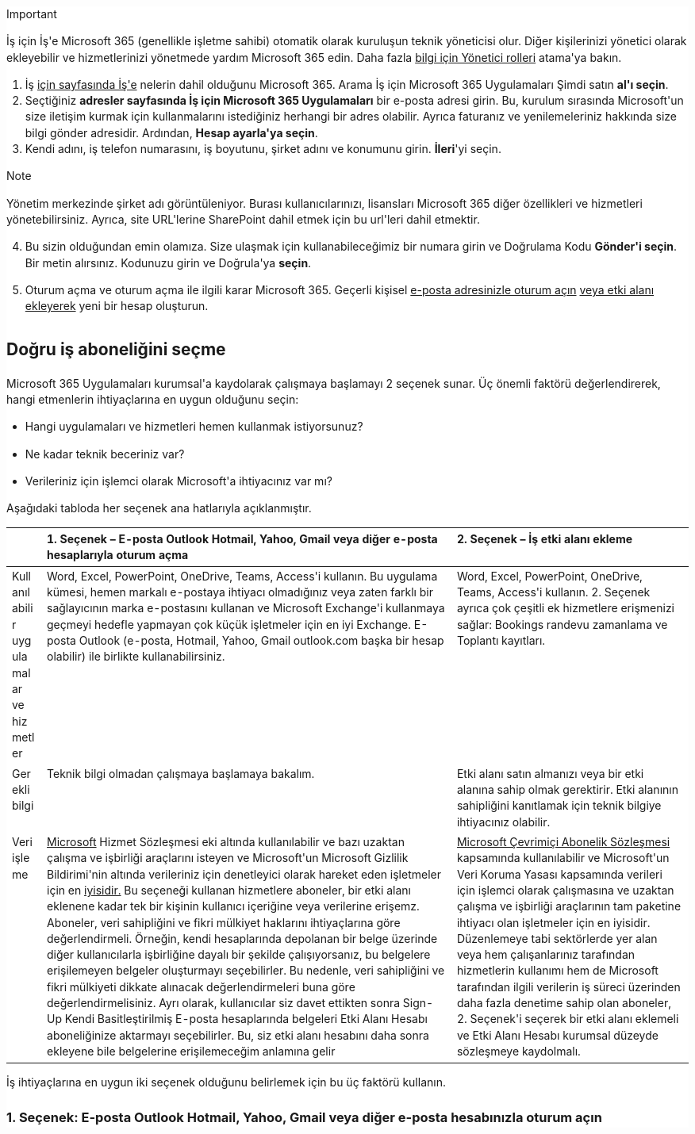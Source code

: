 > [!IMPORTANT]
> İş için İş'e Microsoft 365 (genellikle işletme sahibi) otomatik olarak kuruluşun teknik yöneticisi olur. Diğer kişilerinizi yönetici olarak ekleyebilir ve hizmetlerinizi yönetmede yardım Microsoft 365 edin. Daha fazla [bilgi için Yönetici rolleri](../add-users/assign-admin-roles.md) atama'ya bakın.

1. İş [için sayfasında İş'e](https://go.microsoft.com/fwlink/?linkid=2181424) nelerin dahil olduğunu Microsoft 365. Arama İş için Microsoft 365 Uygulamaları Şimdi satın **al'ı seçin**.
2. Seçtiğiniz **adresler sayfasında İş için Microsoft 365 Uygulamaları** bir e-posta adresi girin. Bu, kurulum sırasında Microsoft'un size iletişim kurmak için kullanmalarını istediğiniz herhangi bir adres olabilir. Ayrıca faturanız ve yenilemeleriniz hakkında size bilgi gönder adresidir. Ardından, **Hesap ayarla'ya seçin**.
3. Kendi adını, iş telefon numarasını, iş boyutunu, şirket adını ve konumunu girin. **İleri**'yi seçin.

> [!NOTE]
> Yönetim merkezinde şirket adı görüntüleniyor. Burası kullanıcılarınızı, lisansları Microsoft 365 diğer özellikleri ve hizmetleri yönetebilirsiniz. Ayrıca, site URL'lerine SharePoint dahil etmek için bu url'leri dahil etmektir.

4. Bu sizin olduğundan emin olamıza. Size ulaşmak için kullanabileceğimiz bir numara girin ve Doğrulama Kodu **Gönder'i seçin**. Bir metin alırsınız. Kodunuzu girin ve Doğrula'ya **seçin**.

5. Oturum açma ve oturum açma ile ilgili karar Microsoft 365. Geçerli kişisel [e-posta adresinizle oturum açın](#option-1-sign-in-with-your-outlook-hotmail-yahoo-gmail-or-other-email-account) [veya etki alanı ekleyerek](#option-2-add-a-domain) yeni bir hesap oluşturun.

## <a name="choosing-the-right-business-subscription"></a>Doğru iş aboneliğini seçme

Microsoft 365 Uygulamaları kurumsal'a kaydolarak çalışmaya başlamayı 2 seçenek sunar. Üç önemli faktörü değerlendirerek, hangi etmenlerin ihtiyaçlarına en uygun olduğunu seçin:

- Hangi uygulamaları ve hizmetleri hemen kullanmak istiyorsunuz?

- Ne kadar teknik beceriniz var?

- Verileriniz için işlemci olarak Microsoft'a ihtiyacınız var mı?

Aşağıdaki tabloda her seçenek ana hatlarıyla açıklanmıştır.

||**1. Seçenek** – E-posta Outlook Hotmail, Yahoo, Gmail veya diğer e-posta hesaplarıyla oturum açma|**2. Seçenek** – İş etki alanı ekleme |
|:-----|:-----|:-----|
|Kullanılabilir uygulamalar ve hizmetler  <br/> |Word, Excel, PowerPoint, OneDrive, Teams, Access'i kullanın. Bu uygulama kümesi, hemen markalı e-postaya ihtiyacı olmadığınız veya zaten farklı bir sağlayıcının marka e-postasını kullanan ve Microsoft Exchange'i kullanmaya geçmeyi hedefle yapmayan çok küçük işletmeler için en iyi Exchange.  E-posta Outlook (e-posta, Hotmail, Yahoo, Gmail outlook.com başka bir hesap olabilir) ile birlikte kullanabilirsiniz.  <br/> |Word, Excel, PowerPoint, OneDrive, Teams, Access'i kullanın. 2. Seçenek ayrıca çok çeşitli ek hizmetlere erişmenizi sağlar: Bookings randevu zamanlama ve Toplantı kayıtları. <br/> |
|Gerekli bilgi  <br/> |Teknik bilgi olmadan çalışmaya başlamaya bakalım.  <br/> |Etki alanı satın almanızı veya bir etki alanına sahip olmak gerektirir.  Etki alanının sahipliğini kanıtlamak için teknik bilgiye ihtiyacınız olabilir. <br/> |
|Veri işleme  <br/> |[Microsoft](https://go.microsoft.com/fwlink/p/?linkid=2180702) Hizmet Sözleşmesi eki altında kullanılabilir ve bazı uzaktan çalışma ve işbirliği araçlarını isteyen ve Microsoft'un Microsoft Gizlilik Bildirimi'nin altında verileriniz için denetleyici olarak hareket eden işletmeler için en [iyisidir.](https://go.microsoft.com/fwlink/?LinkId=521839) Bu seçeneği kullanan hizmetlere aboneler, bir etki alanı eklenene kadar tek bir kişinin kullanıcı içeriğine veya verilerine erişemz. Aboneler, veri sahipliğini ve fikri mülkiyet haklarını ihtiyaçlarına göre değerlendirmeli. Örneğin, kendi hesaplarında depolanan bir belge üzerinde diğer kullanıcılarla işbirliğine dayalı bir şekilde çalışıyorsanız, bu belgelere erişilemeyen belgeler oluşturmayı seçebilirler. Bu nedenle, veri sahipliğini ve fikri mülkiyeti dikkate alınacak değerlendirmeleri buna göre değerlendirmelisiniz.  Ayrı olarak, kullanıcılar siz davet ettikten sonra Sign-Up Kendi Basitleştirilmiş E-posta hesaplarında belgeleri Etki Alanı Hesabı aboneliğinize aktarmayı seçebilirler. Bu, siz etki alanı hesabını daha sonra ekleyene bile belgelerine erişilemeceğim anlamına gelir  <br/> |[Microsoft Çevrimiçi Abonelik Sözleşmesi](https://go.microsoft.com/fwlink/p/?linkid=2180430) kapsamında kullanılabilir ve Microsoft'un Veri Koruma Yasası kapsamında verileri için işlemci olarak çalışmasına ve uzaktan çalışma ve işbirliği araçlarının tam [](https://go.microsoft.com/fwlink/p/?linkid=2180314) paketine ihtiyacı olan işletmeler için en iyisidir. Düzenlemeye tabi sektörlerde yer alan veya hem çalışanlarınız tarafından hizmetlerin kullanımı hem de Microsoft tarafından ilgili verilerin iş süreci üzerinden daha fazla denetime sahip olan aboneler, 2. Seçenek'i seçerek bir etki alanı eklemeli ve Etki Alanı Hesabı kurumsal düzeyde sözleşmeye kaydolmalı. <br/> |

İş ihtiyaçlarına en uygun iki seçenek olduğunu belirlemek için bu üç faktörü kullanın.

### <a name="option-1-sign-in-with-your-outlook-hotmail-yahoo-gmail-or-other-email-account"></a>1. Seçenek: E-posta Outlook Hotmail, Yahoo, Gmail veya diğer e-posta hesabınızla oturum açın
